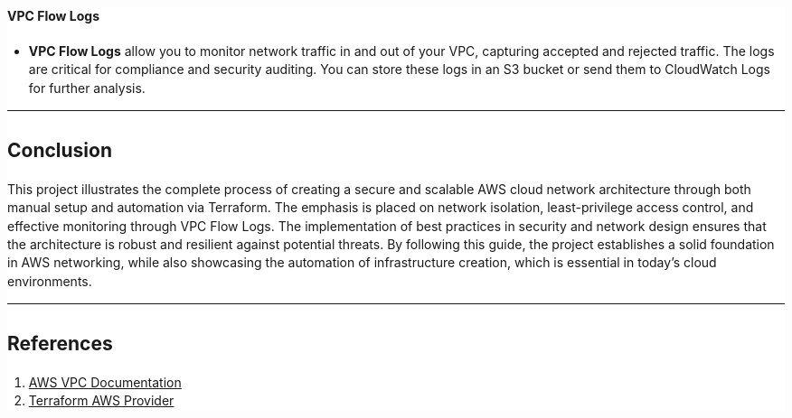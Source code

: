 #### **VPC Flow Logs**

- **VPC Flow Logs** allow you to monitor network traffic in and out of your VPC, capturing accepted and rejected traffic. The logs are critical for compliance and security auditing. You can store these logs in an S3 bucket or send them to CloudWatch Logs for further analysis.

---

## **Conclusion**

This project illustrates the complete process of creating a secure and scalable AWS cloud network architecture through both manual setup and automation via Terraform. The emphasis is placed on network isolation, least-privilege access control, and effective monitoring through VPC Flow Logs. The implementation of best practices in security and network design ensures that the architecture is robust and resilient against potential threats. By following this guide, the project establishes a solid foundation in AWS networking, while also showcasing the automation of infrastructure creation, which is essential in today’s cloud environments.

---

## **References**
1. [AWS VPC Documentation](https://docs.aws.amazon.com/vpc/latest/userguide/what-is-amazon-vpc.html)
2. [Terraform AWS Provider](https://registry.terraform.io/providers/hashicorp/aws/latest/docs)
